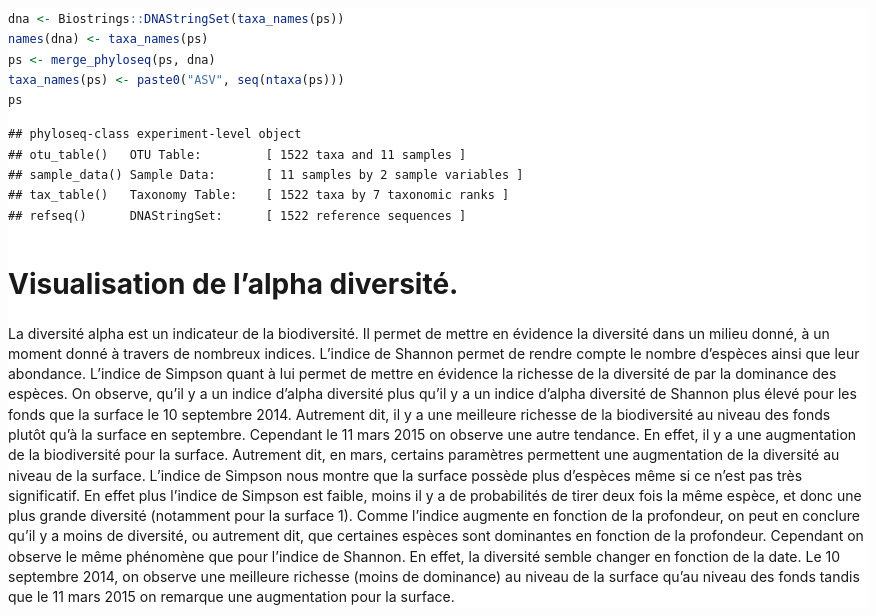 ``` r
dna <- Biostrings::DNAStringSet(taxa_names(ps))
names(dna) <- taxa_names(ps)
ps <- merge_phyloseq(ps, dna)
taxa_names(ps) <- paste0("ASV", seq(ntaxa(ps)))
ps
```

    ## phyloseq-class experiment-level object
    ## otu_table()   OTU Table:         [ 1522 taxa and 11 samples ]
    ## sample_data() Sample Data:       [ 11 samples by 2 sample variables ]
    ## tax_table()   Taxonomy Table:    [ 1522 taxa by 7 taxonomic ranks ]
    ## refseq()      DNAStringSet:      [ 1522 reference sequences ]

# Visualisation de l’alpha diversité.

La diversité alpha est un indicateur de la biodiversité. Il permet de
mettre en évidence la diversité dans un milieu donné, à un moment donné
à travers de nombreux indices. L’indice de Shannon permet de rendre
compte le nombre d’espèces ainsi que leur abondance. L’indice de Simpson
quant à lui permet de mettre en évidence la richesse de la diversité de
par la dominance des espèces. On observe, qu’il y a un indice d’alpha
diversité plus qu’il y a un indice d’alpha diversité de Shannon plus
élevé pour les fonds que la surface le 10 septembre 2014. Autrement
dit, il y a une meilleure richesse de la biodiversité au niveau des
fonds plutôt qu’à la surface en septembre. Cependant le 11 mars 2015 on
observe une autre tendance. En effet, il y a une augmentation de la
biodiversité pour la surface. Autrement dit, en mars, certains
paramètres permettent une augmentation de la diversité au niveau de la
surface. L’indice de Simpson nous montre que la surface possède plus
d’espèces même si ce n’est pas très significatif. En effet plus
l’indice de Simpson est faible, moins il y a de probabilités de tirer
deux fois la même espèce, et donc une plus grande diversité (notamment
pour la surface 1). Comme l’indice augmente en fonction de la
profondeur, on peut en conclure qu’il y a moins de diversité, ou
autrement dit, que certaines espèces sont dominantes en fonction de la
profondeur. Cependant on observe le même phénomène que pour l’indice de
Shannon. En effet, la diversité semble changer en fonction de la date.
Le 10 septembre 2014, on observe une meilleure richesse (moins de
dominance) au niveau de la surface qu’au niveau des fonds tandis que le
11 mars 2015 on remarque une augmentation pour la surface.
